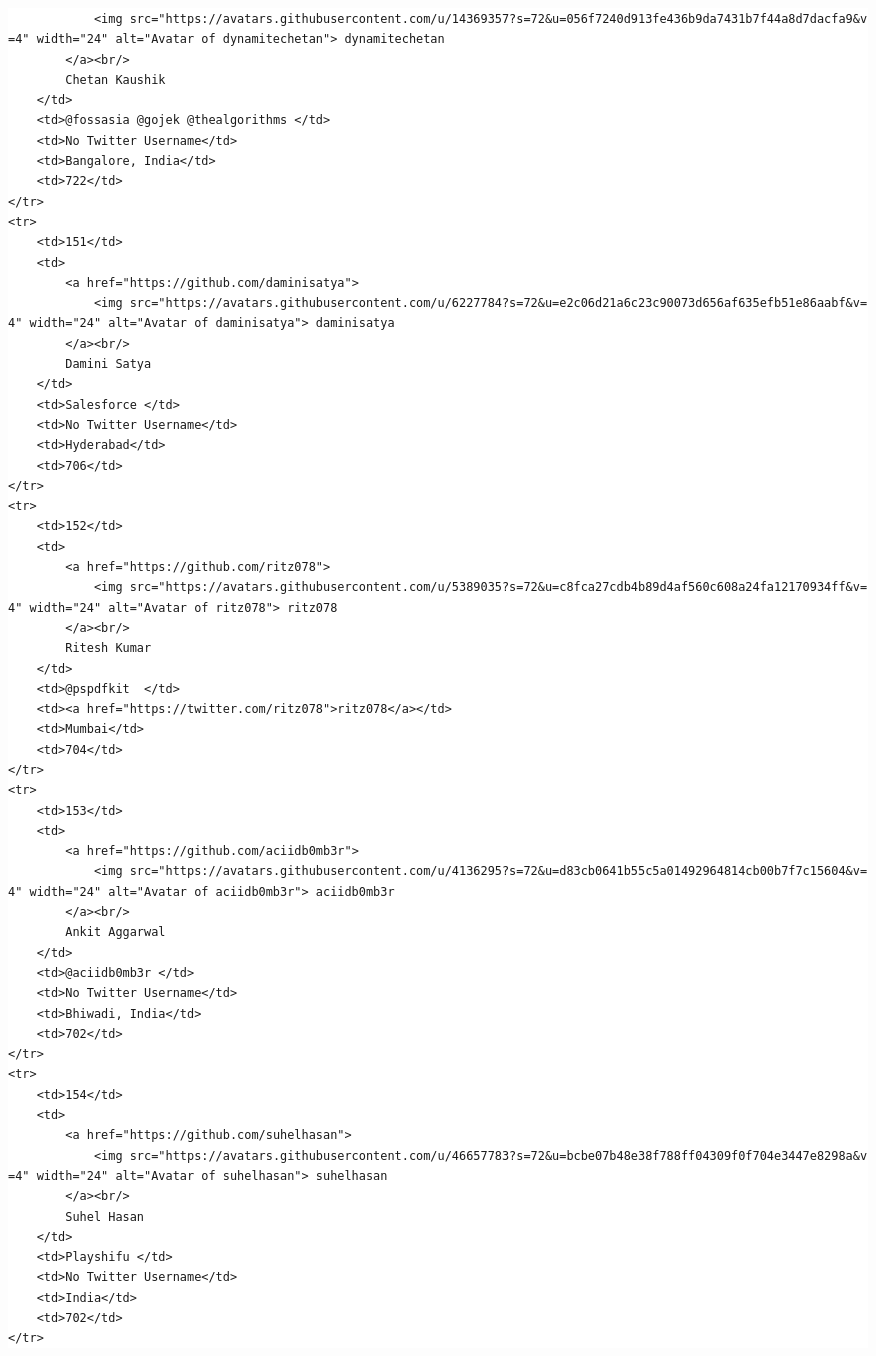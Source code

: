 				<img src="https://avatars.githubusercontent.com/u/14369357?s=72&u=056f7240d913fe436b9da7431b7f44a8d7dacfa9&v=4" width="24" alt="Avatar of dynamitechetan"> dynamitechetan
			</a><br/>
			Chetan Kaushik
		</td>
		<td>@fossasia @gojek @thealgorithms </td>
		<td>No Twitter Username</td>
		<td>Bangalore, India</td>
		<td>722</td>
	</tr>
	<tr>
		<td>151</td>
		<td>
			<a href="https://github.com/daminisatya">
				<img src="https://avatars.githubusercontent.com/u/6227784?s=72&u=e2c06d21a6c23c90073d656af635efb51e86aabf&v=4" width="24" alt="Avatar of daminisatya"> daminisatya
			</a><br/>
			Damini Satya
		</td>
		<td>Salesforce </td>
		<td>No Twitter Username</td>
		<td>Hyderabad</td>
		<td>706</td>
	</tr>
	<tr>
		<td>152</td>
		<td>
			<a href="https://github.com/ritz078">
				<img src="https://avatars.githubusercontent.com/u/5389035?s=72&u=c8fca27cdb4b89d4af560c608a24fa12170934ff&v=4" width="24" alt="Avatar of ritz078"> ritz078
			</a><br/>
			Ritesh Kumar
		</td>
		<td>@pspdfkit  </td>
		<td><a href="https://twitter.com/ritz078">ritz078</a></td>
		<td>Mumbai</td>
		<td>704</td>
	</tr>
	<tr>
		<td>153</td>
		<td>
			<a href="https://github.com/aciidb0mb3r">
				<img src="https://avatars.githubusercontent.com/u/4136295?s=72&u=d83cb0641b55c5a01492964814cb00b7f7c15604&v=4" width="24" alt="Avatar of aciidb0mb3r"> aciidb0mb3r
			</a><br/>
			Ankit Aggarwal
		</td>
		<td>@aciidb0mb3r </td>
		<td>No Twitter Username</td>
		<td>Bhiwadi, India</td>
		<td>702</td>
	</tr>
	<tr>
		<td>154</td>
		<td>
			<a href="https://github.com/suhelhasan">
				<img src="https://avatars.githubusercontent.com/u/46657783?s=72&u=bcbe07b48e38f788ff04309f0f704e3447e8298a&v=4" width="24" alt="Avatar of suhelhasan"> suhelhasan
			</a><br/>
			Suhel Hasan
		</td>
		<td>Playshifu </td>
		<td>No Twitter Username</td>
		<td>India</td>
		<td>702</td>
	</tr>